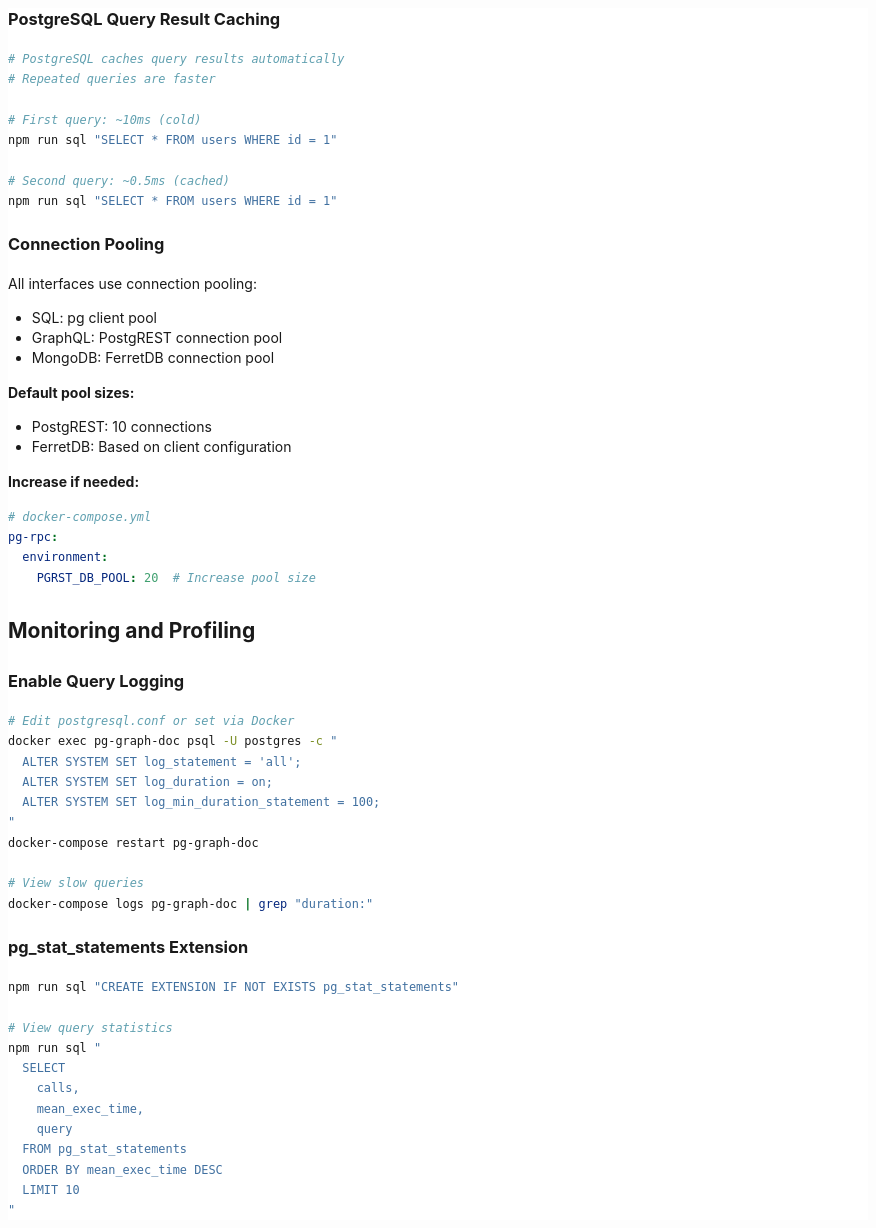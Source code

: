### PostgreSQL Query Result Caching

```bash
# PostgreSQL caches query results automatically
# Repeated queries are faster

# First query: ~10ms (cold)
npm run sql "SELECT * FROM users WHERE id = 1"

# Second query: ~0.5ms (cached)
npm run sql "SELECT * FROM users WHERE id = 1"
```

### Connection Pooling

All interfaces use connection pooling:
- SQL: pg client pool
- GraphQL: PostgREST connection pool
- MongoDB: FerretDB connection pool

**Default pool sizes:**
- PostgREST: 10 connections
- FerretDB: Based on client configuration

**Increase if needed:**
```yaml
# docker-compose.yml
pg-rpc:
  environment:
    PGRST_DB_POOL: 20  # Increase pool size
```

## Monitoring and Profiling

### Enable Query Logging

```bash
# Edit postgresql.conf or set via Docker
docker exec pg-graph-doc psql -U postgres -c "
  ALTER SYSTEM SET log_statement = 'all';
  ALTER SYSTEM SET log_duration = on;
  ALTER SYSTEM SET log_min_duration_statement = 100;
"
docker-compose restart pg-graph-doc

# View slow queries
docker-compose logs pg-graph-doc | grep "duration:"
```

### pg_stat_statements Extension

```bash
npm run sql "CREATE EXTENSION IF NOT EXISTS pg_stat_statements"

# View query statistics
npm run sql "
  SELECT 
    calls,
    mean_exec_time,
    query
  FROM pg_stat_statements
  ORDER BY mean_exec_time DESC
  LIMIT 10
"
```
